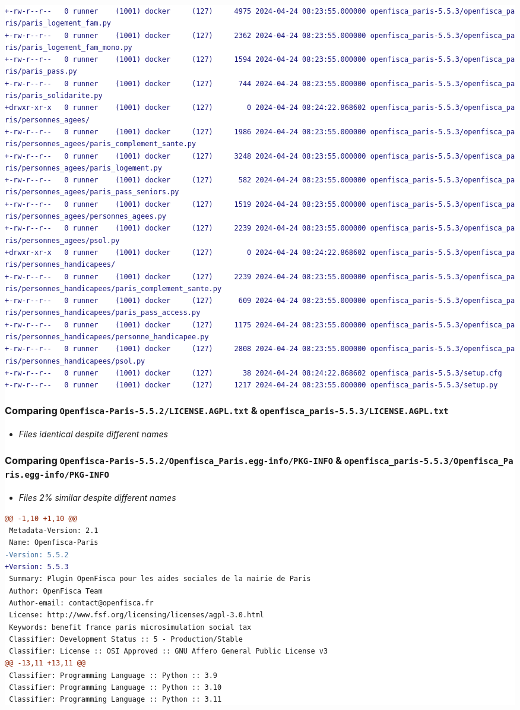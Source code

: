 ```diff
+-rw-r--r--   0 runner    (1001) docker     (127)     4975 2024-04-24 08:23:55.000000 openfisca_paris-5.5.3/openfisca_paris/paris_logement_fam.py
+-rw-r--r--   0 runner    (1001) docker     (127)     2362 2024-04-24 08:23:55.000000 openfisca_paris-5.5.3/openfisca_paris/paris_logement_fam_mono.py
+-rw-r--r--   0 runner    (1001) docker     (127)     1594 2024-04-24 08:23:55.000000 openfisca_paris-5.5.3/openfisca_paris/paris_pass.py
+-rw-r--r--   0 runner    (1001) docker     (127)      744 2024-04-24 08:23:55.000000 openfisca_paris-5.5.3/openfisca_paris/paris_solidarite.py
+drwxr-xr-x   0 runner    (1001) docker     (127)        0 2024-04-24 08:24:22.868602 openfisca_paris-5.5.3/openfisca_paris/personnes_agees/
+-rw-r--r--   0 runner    (1001) docker     (127)     1986 2024-04-24 08:23:55.000000 openfisca_paris-5.5.3/openfisca_paris/personnes_agees/paris_complement_sante.py
+-rw-r--r--   0 runner    (1001) docker     (127)     3248 2024-04-24 08:23:55.000000 openfisca_paris-5.5.3/openfisca_paris/personnes_agees/paris_logement.py
+-rw-r--r--   0 runner    (1001) docker     (127)      582 2024-04-24 08:23:55.000000 openfisca_paris-5.5.3/openfisca_paris/personnes_agees/paris_pass_seniors.py
+-rw-r--r--   0 runner    (1001) docker     (127)     1519 2024-04-24 08:23:55.000000 openfisca_paris-5.5.3/openfisca_paris/personnes_agees/personnes_agees.py
+-rw-r--r--   0 runner    (1001) docker     (127)     2239 2024-04-24 08:23:55.000000 openfisca_paris-5.5.3/openfisca_paris/personnes_agees/psol.py
+drwxr-xr-x   0 runner    (1001) docker     (127)        0 2024-04-24 08:24:22.868602 openfisca_paris-5.5.3/openfisca_paris/personnes_handicapees/
+-rw-r--r--   0 runner    (1001) docker     (127)     2239 2024-04-24 08:23:55.000000 openfisca_paris-5.5.3/openfisca_paris/personnes_handicapees/paris_complement_sante.py
+-rw-r--r--   0 runner    (1001) docker     (127)      609 2024-04-24 08:23:55.000000 openfisca_paris-5.5.3/openfisca_paris/personnes_handicapees/paris_pass_access.py
+-rw-r--r--   0 runner    (1001) docker     (127)     1175 2024-04-24 08:23:55.000000 openfisca_paris-5.5.3/openfisca_paris/personnes_handicapees/personne_handicapee.py
+-rw-r--r--   0 runner    (1001) docker     (127)     2808 2024-04-24 08:23:55.000000 openfisca_paris-5.5.3/openfisca_paris/personnes_handicapees/psol.py
+-rw-r--r--   0 runner    (1001) docker     (127)       38 2024-04-24 08:24:22.868602 openfisca_paris-5.5.3/setup.cfg
+-rw-r--r--   0 runner    (1001) docker     (127)     1217 2024-04-24 08:23:55.000000 openfisca_paris-5.5.3/setup.py
```

### Comparing `Openfisca-Paris-5.5.2/LICENSE.AGPL.txt` & `openfisca_paris-5.5.3/LICENSE.AGPL.txt`

 * *Files identical despite different names*

### Comparing `Openfisca-Paris-5.5.2/Openfisca_Paris.egg-info/PKG-INFO` & `openfisca_paris-5.5.3/Openfisca_Paris.egg-info/PKG-INFO`

 * *Files 2% similar despite different names*

```diff
@@ -1,10 +1,10 @@
 Metadata-Version: 2.1
 Name: Openfisca-Paris
-Version: 5.5.2
+Version: 5.5.3
 Summary: Plugin OpenFisca pour les aides sociales de la mairie de Paris
 Author: OpenFisca Team
 Author-email: contact@openfisca.fr
 License: http://www.fsf.org/licensing/licenses/agpl-3.0.html
 Keywords: benefit france paris microsimulation social tax
 Classifier: Development Status :: 5 - Production/Stable
 Classifier: License :: OSI Approved :: GNU Affero General Public License v3
@@ -13,11 +13,11 @@
 Classifier: Programming Language :: Python :: 3.9
 Classifier: Programming Language :: Python :: 3.10
 Classifier: Programming Language :: Python :: 3.11
```